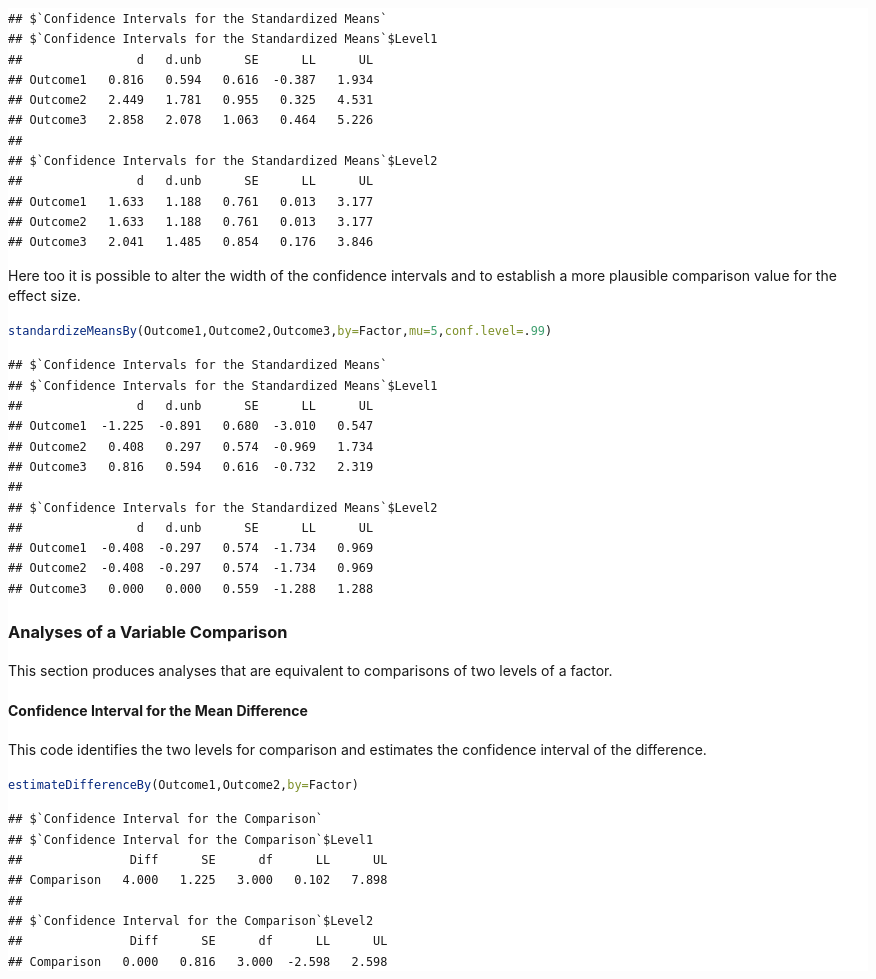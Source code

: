 ```
## $`Confidence Intervals for the Standardized Means`
## $`Confidence Intervals for the Standardized Means`$Level1
##                d   d.unb      SE      LL      UL
## Outcome1   0.816   0.594   0.616  -0.387   1.934
## Outcome2   2.449   1.781   0.955   0.325   4.531
## Outcome3   2.858   2.078   1.063   0.464   5.226
## 
## $`Confidence Intervals for the Standardized Means`$Level2
##                d   d.unb      SE      LL      UL
## Outcome1   1.633   1.188   0.761   0.013   3.177
## Outcome2   1.633   1.188   0.761   0.013   3.177
## Outcome3   2.041   1.485   0.854   0.176   3.846
```

Here too it is possible to alter the width of the confidence intervals and to establish a more plausible comparison value for the effect size.


```r
standardizeMeansBy(Outcome1,Outcome2,Outcome3,by=Factor,mu=5,conf.level=.99)
```

```
## $`Confidence Intervals for the Standardized Means`
## $`Confidence Intervals for the Standardized Means`$Level1
##                d   d.unb      SE      LL      UL
## Outcome1  -1.225  -0.891   0.680  -3.010   0.547
## Outcome2   0.408   0.297   0.574  -0.969   1.734
## Outcome3   0.816   0.594   0.616  -0.732   2.319
## 
## $`Confidence Intervals for the Standardized Means`$Level2
##                d   d.unb      SE      LL      UL
## Outcome1  -0.408  -0.297   0.574  -1.734   0.969
## Outcome2  -0.408  -0.297   0.574  -1.734   0.969
## Outcome3   0.000   0.000   0.559  -1.288   1.288
```

### Analyses of a Variable Comparison

This section produces analyses that are equivalent to comparisons of two levels of a factor.

#### Confidence Interval for the Mean Difference

This code identifies the two levels for comparison and estimates the confidence interval of the difference.


```r
estimateDifferenceBy(Outcome1,Outcome2,by=Factor)
```

```
## $`Confidence Interval for the Comparison`
## $`Confidence Interval for the Comparison`$Level1
##               Diff      SE      df      LL      UL
## Comparison   4.000   1.225   3.000   0.102   7.898
## 
## $`Confidence Interval for the Comparison`$Level2
##               Diff      SE      df      LL      UL
## Comparison   0.000   0.816   3.000  -2.598   2.598
```
